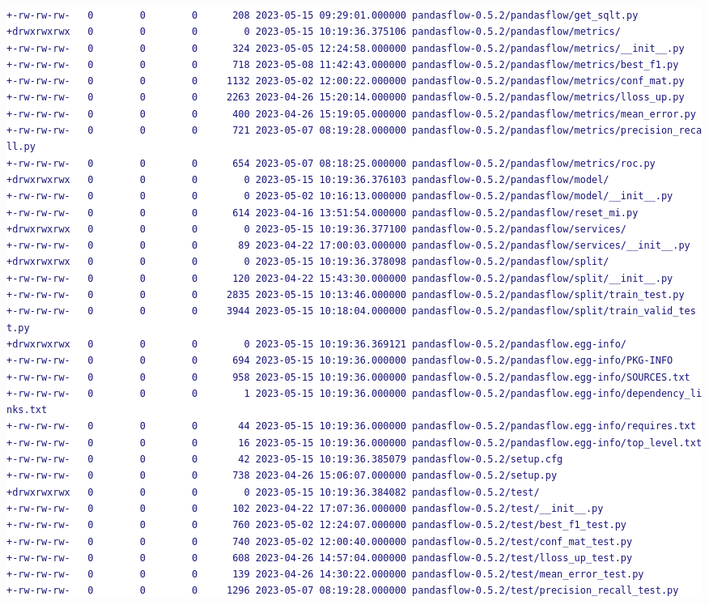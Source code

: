 ```diff
+-rw-rw-rw-   0        0        0      208 2023-05-15 09:29:01.000000 pandasflow-0.5.2/pandasflow/get_sqlt.py
+drwxrwxrwx   0        0        0        0 2023-05-15 10:19:36.375106 pandasflow-0.5.2/pandasflow/metrics/
+-rw-rw-rw-   0        0        0      324 2023-05-05 12:24:58.000000 pandasflow-0.5.2/pandasflow/metrics/__init__.py
+-rw-rw-rw-   0        0        0      718 2023-05-08 11:42:43.000000 pandasflow-0.5.2/pandasflow/metrics/best_f1.py
+-rw-rw-rw-   0        0        0     1132 2023-05-02 12:00:22.000000 pandasflow-0.5.2/pandasflow/metrics/conf_mat.py
+-rw-rw-rw-   0        0        0     2263 2023-04-26 15:20:14.000000 pandasflow-0.5.2/pandasflow/metrics/lloss_up.py
+-rw-rw-rw-   0        0        0      400 2023-04-26 15:19:05.000000 pandasflow-0.5.2/pandasflow/metrics/mean_error.py
+-rw-rw-rw-   0        0        0      721 2023-05-07 08:19:28.000000 pandasflow-0.5.2/pandasflow/metrics/precision_recall.py
+-rw-rw-rw-   0        0        0      654 2023-05-07 08:18:25.000000 pandasflow-0.5.2/pandasflow/metrics/roc.py
+drwxrwxrwx   0        0        0        0 2023-05-15 10:19:36.376103 pandasflow-0.5.2/pandasflow/model/
+-rw-rw-rw-   0        0        0        0 2023-05-02 10:16:13.000000 pandasflow-0.5.2/pandasflow/model/__init__.py
+-rw-rw-rw-   0        0        0      614 2023-04-16 13:51:54.000000 pandasflow-0.5.2/pandasflow/reset_mi.py
+drwxrwxrwx   0        0        0        0 2023-05-15 10:19:36.377100 pandasflow-0.5.2/pandasflow/services/
+-rw-rw-rw-   0        0        0       89 2023-04-22 17:00:03.000000 pandasflow-0.5.2/pandasflow/services/__init__.py
+drwxrwxrwx   0        0        0        0 2023-05-15 10:19:36.378098 pandasflow-0.5.2/pandasflow/split/
+-rw-rw-rw-   0        0        0      120 2023-04-22 15:43:30.000000 pandasflow-0.5.2/pandasflow/split/__init__.py
+-rw-rw-rw-   0        0        0     2835 2023-05-15 10:13:46.000000 pandasflow-0.5.2/pandasflow/split/train_test.py
+-rw-rw-rw-   0        0        0     3944 2023-05-15 10:18:04.000000 pandasflow-0.5.2/pandasflow/split/train_valid_test.py
+drwxrwxrwx   0        0        0        0 2023-05-15 10:19:36.369121 pandasflow-0.5.2/pandasflow.egg-info/
+-rw-rw-rw-   0        0        0      694 2023-05-15 10:19:36.000000 pandasflow-0.5.2/pandasflow.egg-info/PKG-INFO
+-rw-rw-rw-   0        0        0      958 2023-05-15 10:19:36.000000 pandasflow-0.5.2/pandasflow.egg-info/SOURCES.txt
+-rw-rw-rw-   0        0        0        1 2023-05-15 10:19:36.000000 pandasflow-0.5.2/pandasflow.egg-info/dependency_links.txt
+-rw-rw-rw-   0        0        0       44 2023-05-15 10:19:36.000000 pandasflow-0.5.2/pandasflow.egg-info/requires.txt
+-rw-rw-rw-   0        0        0       16 2023-05-15 10:19:36.000000 pandasflow-0.5.2/pandasflow.egg-info/top_level.txt
+-rw-rw-rw-   0        0        0       42 2023-05-15 10:19:36.385079 pandasflow-0.5.2/setup.cfg
+-rw-rw-rw-   0        0        0      738 2023-04-26 15:06:07.000000 pandasflow-0.5.2/setup.py
+drwxrwxrwx   0        0        0        0 2023-05-15 10:19:36.384082 pandasflow-0.5.2/test/
+-rw-rw-rw-   0        0        0      102 2023-04-22 17:07:36.000000 pandasflow-0.5.2/test/__init__.py
+-rw-rw-rw-   0        0        0      760 2023-05-02 12:24:07.000000 pandasflow-0.5.2/test/best_f1_test.py
+-rw-rw-rw-   0        0        0      740 2023-05-02 12:00:40.000000 pandasflow-0.5.2/test/conf_mat_test.py
+-rw-rw-rw-   0        0        0      608 2023-04-26 14:57:04.000000 pandasflow-0.5.2/test/lloss_up_test.py
+-rw-rw-rw-   0        0        0      139 2023-04-26 14:30:22.000000 pandasflow-0.5.2/test/mean_error_test.py
+-rw-rw-rw-   0        0        0     1296 2023-05-07 08:19:28.000000 pandasflow-0.5.2/test/precision_recall_test.py
```